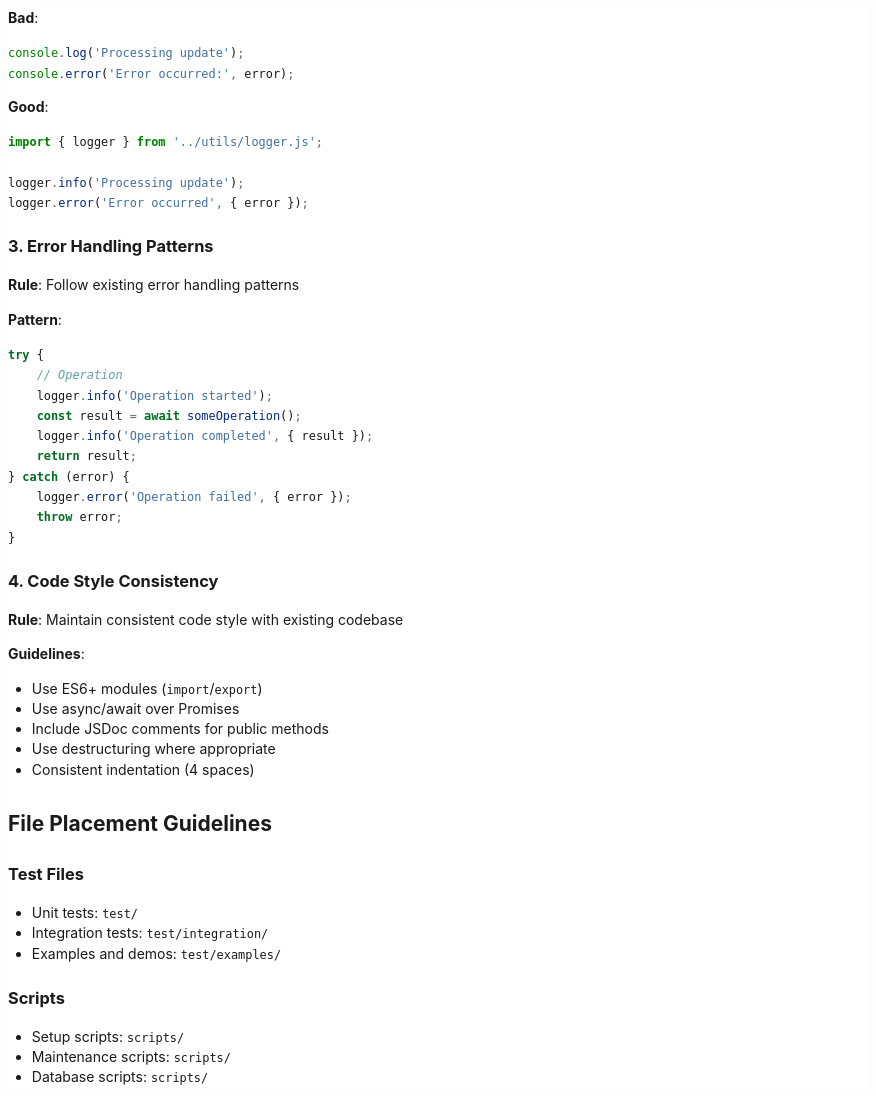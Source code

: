 **Bad**:
```javascript
console.log('Processing update');
console.error('Error occurred:', error);
```

**Good**:
```javascript
import { logger } from '../utils/logger.js';

logger.info('Processing update');
logger.error('Error occurred', { error });
```

### 3. Error Handling Patterns

**Rule**: Follow existing error handling patterns

**Pattern**:
```javascript
try {
    // Operation
    logger.info('Operation started');
    const result = await someOperation();
    logger.info('Operation completed', { result });
    return result;
} catch (error) {
    logger.error('Operation failed', { error });
    throw error;
}
```

### 4. Code Style Consistency

**Rule**: Maintain consistent code style with existing codebase

**Guidelines**:
- Use ES6+ modules (`import`/`export`)
- Use async/await over Promises
- Include JSDoc comments for public methods
- Use destructuring where appropriate
- Consistent indentation (4 spaces)

## File Placement Guidelines

### Test Files
- Unit tests: `test/`
- Integration tests: `test/integration/`
- Examples and demos: `test/examples/`

### Scripts
- Setup scripts: `scripts/`
- Maintenance scripts: `scripts/`
- Database scripts: `scripts/`
